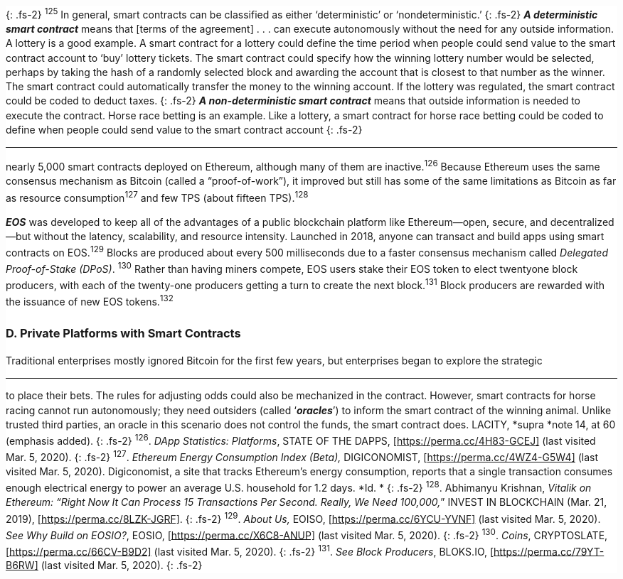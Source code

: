 {: .fs-2}
<sup>125</sup> In general, smart contracts can be classified as either ‘deterministic’ or ‘nondeterministic.’
{: .fs-2}
_**A deterministic smart contract**_ means that [terms of the agreement] . . . can execute autonomously without the need for any outside information. A lottery is a good example. A smart contract for a lottery could define the time period when people could send value to the smart contract account to ‘buy’ lottery tickets. The smart contract could specify how the winning lottery number would be selected, perhaps by taking the hash of a randomly selected block and awarding the account that is closest to that number as the winner. The smart contract could automatically transfer the money to the winning account. If the lottery was regulated, the smart contract could be coded to deduct taxes. 
{: .fs-2}
_**A non-deterministic smart contract**_ means that outside information is needed to execute the contract. Horse race betting is an example. Like a lottery, a smart contract for horse race betting could be coded to define when people could send value to the smart contract account
{: .fs-2}
***

nearly 5,000 smart contracts deployed on Ethereum, although many of them are inactive.<sup>126</sup> Because Ethereum uses the same consensus mechanism as Bitcoin (called a “proof-of-work”), it improved but still has some of the same limitations as Bitcoin as far as resource consumption<sup>127</sup> and few TPS (about fifteen TPS).<sup>128</sup>

***EOS*** was developed to keep all of the advantages of a public blockchain platform like Ethereum—open, secure, and decentralized—but without the latency, scalability, and resource intensity. Launched in 2018, anyone can transact and build apps using smart contracts on EOS.<sup>129</sup> Blocks are produced about every 500 milliseconds due to a faster consensus mechanism called *Delegated Proof-of-Stake (DPoS)*. <sup>130</sup> Rather than having miners compete, EOS users stake their EOS token to elect twentyone block producers, with each of the twenty-one producers getting a turn to create the next block.<sup>131</sup> Block producers are rewarded with the issuance of new EOS tokens.<sup>132</sup>

### D. Private Platforms with Smart Contracts
Traditional enterprises mostly ignored Bitcoin for the first few years, but enterprises began to explore the strategic

***
to place their bets. The rules for adjusting odds could also be mechanized in the contract. However, smart contracts for horse racing cannot run autonomously; they need outsiders (called ‘***oracles***’) to inform the smart contract of the winning animal. Unlike trusted third parties, an oracle in this scenario does not control the funds, the smart contract does. LACITY, *supra *note 14, at 60 (emphasis added). 
{: .fs-2}
<sup>126</sup>. *DApp Statistics: Platforms*, STATE OF THE DAPPS, [https://perma.cc/4H83-GCEJ] (last visited Mar. 5, 2020). 
{: .fs-2}
<sup>127</sup>. *Ethereum Energy Consumption Index (Beta),* DIGICONOMIST, [https://perma.cc/4WZ4-G5W4] (last visited Mar. 5, 2020). Digiconomist, a site that tracks Ethereum’s energy consumption, reports that a single transaction consumes enough electrical energy to power an average U.S. household for 1.2 days. *Id. *
{: .fs-2}
<sup>128</sup>. Abhimanyu Krishnan, *Vitalik on Ethereum: “Right Now It Can Process 15 Transactions Per Second. Really, We Need 100,000,*” INVEST IN BLOCKCHAIN (Mar. 21, 2019), [https://perma.cc/8LZK-JGRF]. 
{: .fs-2}
<sup>129</sup>. *About Us,* EOISO, [https://perma.cc/6YCU-YVNF] (last visited Mar. 5, 2020). *See Why Build on EOSIO?*, EOSIO, [https://perma.cc/X6C8-ANUP] (last visited Mar. 5, 2020). 
{: .fs-2}
<sup>130</sup>. *Coins*, CRYPTOSLATE, [https://perma.cc/66CV-B9D2] (last visited Mar. 5, 2020). 
{: .fs-2}
<sup>131</sup>. *See Block Producers*, BLOKS.IO, [https://perma.cc/79YT-B6RW] (last visited Mar. 5, 2020). 
{: .fs-2}